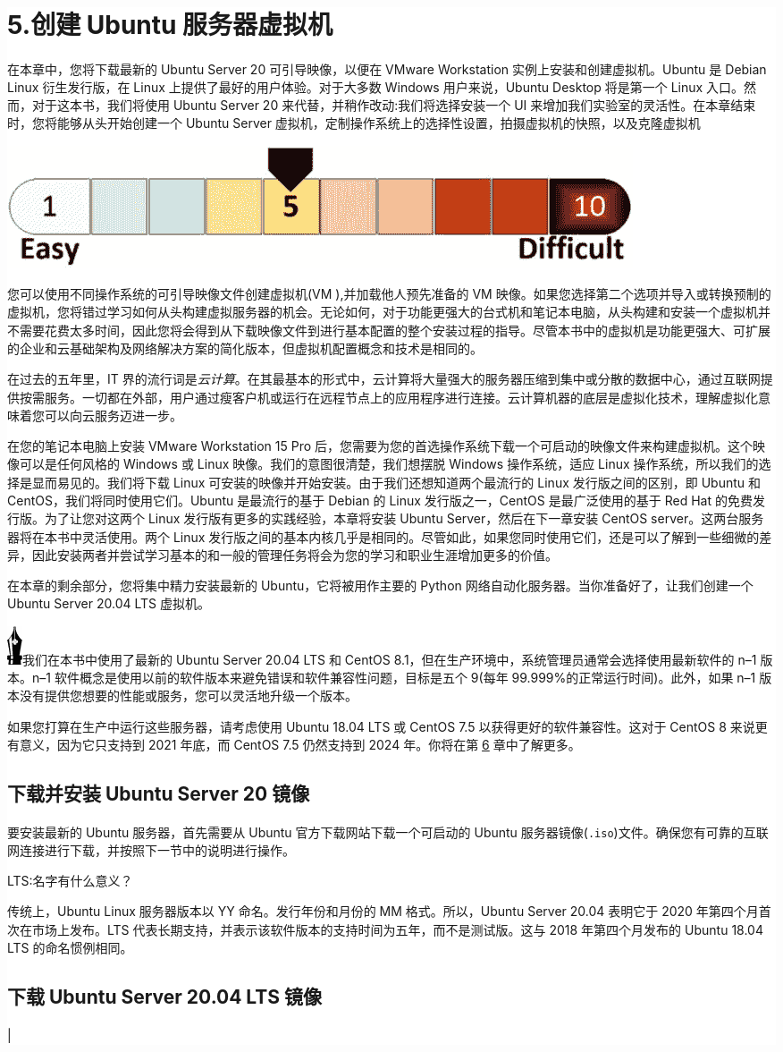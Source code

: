 # 5.创建 Ubuntu 服务器虚拟机

在本章中，您将下载最新的 Ubuntu Server 20 可引导映像，以便在 VMware Workstation 实例上安装和创建虚拟机。Ubuntu 是 Debian Linux 衍生发行版，在 Linux 上提供了最好的用户体验。对于大多数 Windows 用户来说，Ubuntu Desktop 将是第一个 Linux 入口。然而，对于这本书，我们将使用 Ubuntu Server 20 来代替，并稍作改动:我们将选择安装一个 UI 来增加我们实验室的灵活性。在本章结束时，您将能够从头开始创建一个 Ubuntu Server 虚拟机，定制操作系统上的选择性设置，拍摄虚拟机的快照，以及克隆虚拟机

![img/492721_1_En_5_Figa_HTML.jpg](img/492721_1_En_5_Figa_HTML.jpg)

您可以使用不同操作系统的可引导映像文件创建虚拟机(VM ),并加载他人预先准备的 VM 映像。如果您选择第二个选项并导入或转换预制的虚拟机，您将错过学习如何从头构建虚拟服务器的机会。无论如何，对于功能更强大的台式机和笔记本电脑，从头构建和安装一个虚拟机并不需要花费太多时间，因此您将会得到从下载映像文件到进行基本配置的整个安装过程的指导。尽管本书中的虚拟机是功能更强大、可扩展的企业和云基础架构及网络解决方案的简化版本，但虚拟机配置概念和技术是相同的。

在过去的五年里，IT 界的流行词是*云计算*。在其最基本的形式中，云计算将大量强大的服务器压缩到集中或分散的数据中心，通过互联网提供按需服务。一切都在外部，用户通过瘦客户机或运行在远程节点上的应用程序进行连接。云计算机器的底层是虚拟化技术，理解虚拟化意味着您可以向云服务迈进一步。

在您的笔记本电脑上安装 VMware Workstation 15 Pro 后，您需要为您的首选操作系统下载一个可启动的映像文件来构建虚拟机。这个映像可以是任何风格的 Windows 或 Linux 映像。我们的意图很清楚，我们想摆脱 Windows 操作系统，适应 Linux 操作系统，所以我们的选择是显而易见的。我们将下载 Linux 可安装的映像并开始安装。由于我们还想知道两个最流行的 Linux 发行版之间的区别，即 Ubuntu 和 CentOS，我们将同时使用它们。Ubuntu 是最流行的基于 Debian 的 Linux 发行版之一，CentOS 是最广泛使用的基于 Red Hat 的免费发行版。为了让您对这两个 Linux 发行版有更多的实践经验，本章将安装 Ubuntu Server，然后在下一章安装 CentOS server。这两台服务器将在本书中灵活使用。两个 Linux 发行版之间的基本内核几乎是相同的。尽管如此，如果您同时使用它们，还是可以了解到一些细微的差异，因此安装两者并尝试学习基本的和一般的管理任务将会为您的学习和职业生涯增加更多的价值。

在本章的剩余部分，您将集中精力安装最新的 Ubuntu，它将被用作主要的 Python 网络自动化服务器。当你准备好了，让我们创建一个 Ubuntu Server 20.04 LTS 虚拟机。

![img/492721_1_En_5_Figb_HTML.gif](img/492721_1_En_5_Figb_HTML.gif)我们在本书中使用了最新的 Ubuntu Server 20.04 LTS 和 CentOS 8.1，但在生产环境中，系统管理员通常会选择使用最新软件的 n–1 版本。n–1 软件概念是使用以前的软件版本来避免错误和软件兼容性问题，目标是五个 9(每年 99.999%的正常运行时间)。此外，如果 n–1 版本没有提供您想要的性能或服务，您可以灵活地升级一个版本。

如果您打算在生产中运行这些服务器，请考虑使用 Ubuntu 18.04 LTS 或 CentOS 7.5 以获得更好的软件兼容性。这对于 CentOS 8 来说更有意义，因为它只支持到 2021 年底，而 CentOS 7.5 仍然支持到 2024 年。你将在第 [6](06.html) 章中了解更多。

## 下载并安装 Ubuntu Server 20 镜像

要安装最新的 Ubuntu 服务器，首先需要从 Ubuntu 官方下载网站下载一个可启动的 Ubuntu 服务器镜像(`.iso`)文件。确保您有可靠的互联网连接进行下载，并按照下一节中的说明进行操作。

LTS:名字有什么意义？

传统上，Ubuntu Linux 服务器版本以 YY 命名。发行年份和月份的 MM 格式。所以，Ubuntu Server 20.04 表明它于 2020 年第四个月首次在市场上发布。LTS 代表长期支持，并表示该软件版本的支持时间为五年，而不是测试版。这与 2018 年第四个月发布的 Ubuntu 18.04 LTS 的命名惯例相同。

## 下载 Ubuntu Server 20.04 LTS 镜像

<colgroup><col class="tcol1 align-left"> <col class="tcol2 align-left"></colgroup> 
| 
